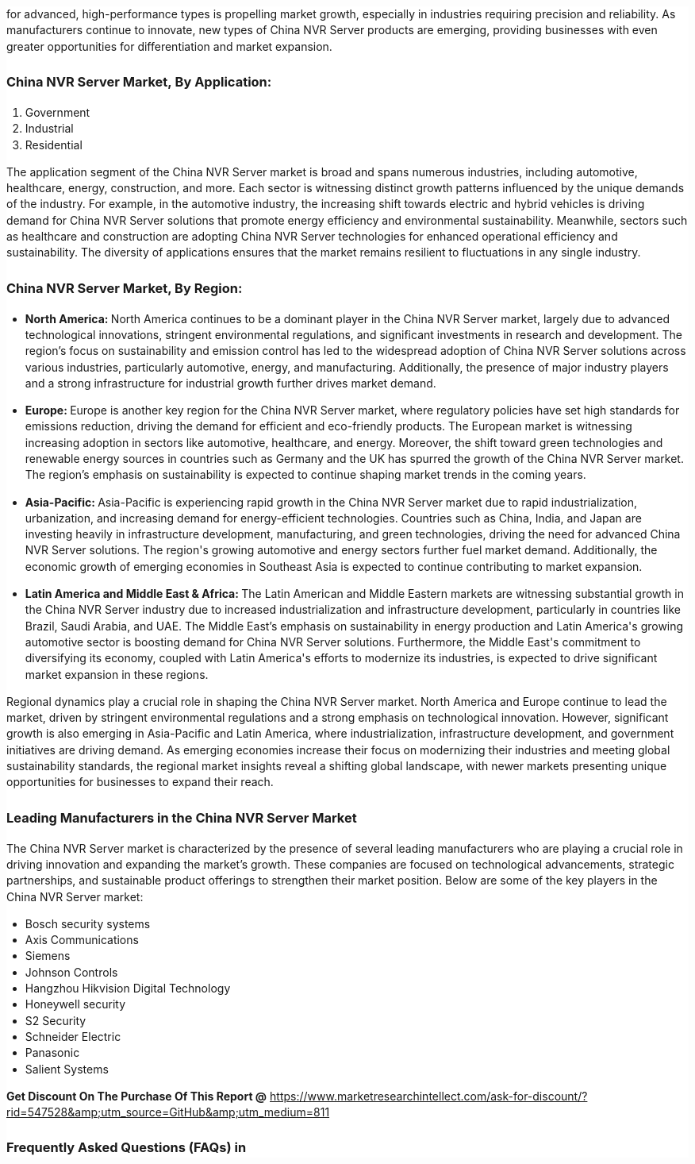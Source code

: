 for advanced, high-performance types is propelling market growth, especially in industries requiring precision and reliability. As manufacturers continue to innovate, new types of China NVR Server products are emerging, providing businesses with even greater opportunities for differentiation and market expansion.</p><h3>China NVR Server Market,&nbsp;By Application:</h3><ol><li>Government<li> Industrial<li> Residential</li></ol><p>The application segment of the China NVR Server market is broad and spans numerous industries, including automotive, healthcare, energy, construction, and more. Each sector is witnessing distinct growth patterns influenced by the unique demands of the industry. For example, in the automotive industry, the increasing shift towards electric and hybrid vehicles is driving demand for China NVR Server solutions that promote energy efficiency and environmental sustainability. Meanwhile, sectors such as healthcare and construction are adopting China NVR Server technologies for enhanced operational efficiency and sustainability. The diversity of applications ensures that the market remains resilient to fluctuations in any single industry.</p><h3>China NVR Server Market, By Region:</h3><ul><li><p><strong>North America:&nbsp;</strong>North America continues to be a dominant player in the China NVR Server market, largely due to advanced technological innovations, stringent environmental regulations, and significant investments in research and development. The region&rsquo;s focus on sustainability and emission control has led to the widespread adoption of China NVR Server solutions across various industries, particularly automotive, energy, and manufacturing. Additionally, the presence of major industry players and a strong infrastructure for industrial growth further drives market demand.</p></li><li><p><strong><strong>Europe:&nbsp;</strong></strong>Europe is another key region for the China NVR Server market, where regulatory policies have set high standards for emissions reduction, driving the demand for efficient and eco-friendly products. The European market is witnessing increasing adoption in sectors like automotive, healthcare, and energy. Moreover, the shift toward green technologies and renewable energy sources in countries such as Germany and the UK has spurred the growth of the China NVR Server market. The region&rsquo;s emphasis on sustainability is expected to continue shaping market trends in the coming years.</p></li><li><p><strong><strong>Asia-Pacific:&nbsp;</strong></strong>Asia-Pacific is experiencing rapid growth in the China NVR Server market due to rapid industrialization, urbanization, and increasing demand for energy-efficient technologies. Countries such as China, India, and Japan are investing heavily in infrastructure development, manufacturing, and green technologies, driving the need for advanced China NVR Server solutions. The region's growing automotive and energy sectors further fuel market demand. Additionally, the economic growth of emerging economies in Southeast Asia is expected to continue contributing to market expansion.</p></li><li><p><strong><strong>Latin America and Middle East &amp; Africa:&nbsp;</strong></strong>The Latin American and Middle Eastern markets are witnessing substantial growth in the China NVR Server industry due to increased industrialization and infrastructure development, particularly in countries like Brazil, Saudi Arabia, and UAE. The Middle East&rsquo;s emphasis on sustainability in energy production and Latin America's growing automotive sector is boosting demand for China NVR Server solutions. Furthermore, the Middle East's commitment to diversifying its economy, coupled with Latin America's efforts to modernize its industries, is expected to drive significant market expansion in these regions.</p></li></ul><p>Regional dynamics play a crucial role in shaping the China NVR Server market. North America and Europe continue to lead the market, driven by stringent environmental regulations and a strong emphasis on technological innovation. However, significant growth is also emerging in Asia-Pacific and Latin America, where industrialization, infrastructure development, and government initiatives are driving demand. As emerging economies increase their focus on modernizing their industries and meeting global sustainability standards, the regional market insights reveal a shifting global landscape, with newer markets presenting unique opportunities for businesses to expand their reach.</p><h3><strong>Leading Manufacturers in the China NVR Server Market</strong></h3><p>The China NVR Server market is characterized by the presence of several leading manufacturers who are playing a crucial role in driving innovation and expanding the market&rsquo;s growth. These companies are focused on technological advancements, strategic partnerships, and sustainable product offerings to strengthen their market position. Below are some of the key players in the China NVR Server market:</p></div><div class="article-main__content" data-test-id="publishing-text-block"><ul><li><span class="">Bosch security systems<li> Axis Communications<li> Siemens<li> Johnson Controls<li> Hangzhou Hikvision Digital Technology<li> Honeywell security<li> S2 Security<li> Schneider Electric<li> Panasonic<li> Salient Systems</span></li></ul></div><div class="article-main__content" data-test-id="publishing-text-block"><p><span class="font-[700]"><strong>Get Discount On The Purchase Of This Report @</strong> <a href="https://www.marketresearchintellect.com/ask-for-discount/?rid=547528&amp;utm_source=GitHub&amp;utm_medium=811" data-fr-linked="true">https://www.marketresearchintellect.com/ask-for-discount/?rid=547528&amp;utm_source=GitHub&amp;utm_medium=811</a></span></p></div><div class="article-main__content" data-test-id="publishing-text-block"><h3><strong>Frequently Asked Questions (FAQs) in